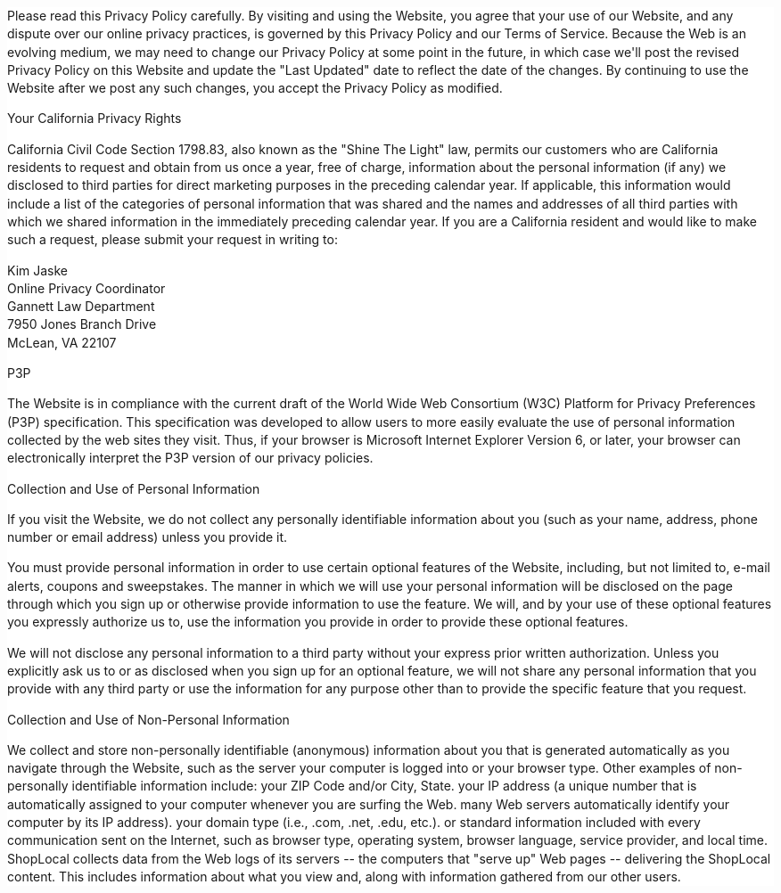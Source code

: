 Please read this Privacy Policy carefully. By visiting and using the Website, you agree that your use of our Website, and any dispute over our online privacy practices, is governed by this Privacy Policy and our Terms of Service. Because the Web is an evolving medium, we may need to change our Privacy Policy at some point in the future, in which case we'll post the revised Privacy Policy on this Website and update the "Last Updated" date to reflect the date of the changes. By continuing to use the Website after we post any such changes, you accept the Privacy Policy as modified.

Your California Privacy Rights

California Civil Code Section 1798.83, also known as the "Shine The Light" law, permits our customers who are California residents to request and obtain from us once a year, free of charge, information about the personal information (if any) we disclosed to third parties for direct marketing purposes in the preceding calendar year. If applicable, this information would include a list of the categories of personal information that was shared and the names and addresses of all third parties with which we shared information in the immediately preceding calendar year. If you are a California resident and would like to make such a request, please submit your request in writing to:

Kim Jaske  
Online Privacy Coordinator  
Gannett Law Department  
7950 Jones Branch Drive  
McLean, VA 22107

P3P

The Website is in compliance with the current draft of the World Wide Web Consortium (W3C) Platform for Privacy Preferences (P3P) specification. This specification was developed to allow users to more easily evaluate the use of personal information collected by the web sites they visit. Thus, if your browser is Microsoft Internet Explorer Version 6, or later, your browser can electronically interpret the P3P version of our privacy policies.

Collection and Use of Personal Information

If you visit the Website, we do not collect any personally identifiable information about you (such as your name, address, phone number or email address) unless you provide it.

You must provide personal information in order to use certain optional features of the Website, including, but not limited to, e-mail alerts, coupons and sweepstakes. The manner in which we will use your personal information will be disclosed on the page through which you sign up or otherwise provide information to use the feature. We will, and by your use of these optional features you expressly authorize us to, use the information you provide in order to provide these optional features.

We will not disclose any personal information to a third party without your express prior written authorization. Unless you explicitly ask us to or as disclosed when you sign up for an optional feature, we will not share any personal information that you provide with any third party or use the information for any purpose other than to provide the specific feature that you request.

Collection and Use of Non-Personal Information

We collect and store non-personally identifiable (anonymous) information about you that is generated automatically as you navigate through the Website, such as the server your computer is logged into or your browser type. Other examples of non-personally identifiable information include: your ZIP Code and/or City, State. your IP address (a unique number that is automatically assigned to your computer whenever you are surfing the Web. many Web servers automatically identify your computer by its IP address). your domain type (i.e., .com, .net, .edu, etc.). or standard information included with every communication sent on the Internet, such as browser type, operating system, browser language, service provider, and local time. ShopLocal collects data from the Web logs of its servers -- the computers that "serve up" Web pages -- delivering the ShopLocal content. This includes information about what you view and, along with information gathered from our other users.
